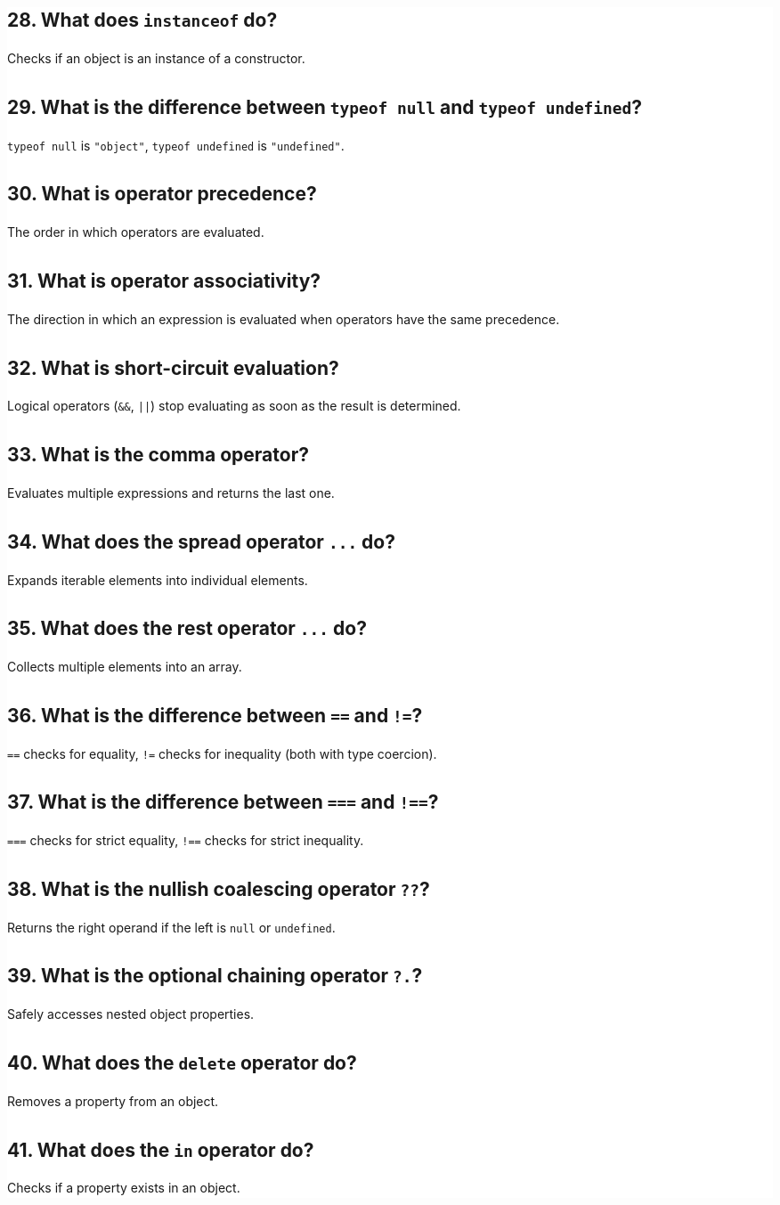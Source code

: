 ## 28. What does `instanceof` do?
Checks if an object is an instance of a constructor.

## 29. What is the difference between `typeof null` and `typeof undefined`?
`typeof null` is `"object"`, `typeof undefined` is `"undefined"`.

## 30. What is operator precedence?
The order in which operators are evaluated.

## 31. What is operator associativity?
The direction in which an expression is evaluated when operators have the same precedence.

## 32. What is short-circuit evaluation?
Logical operators (`&&`, `||`) stop evaluating as soon as the result is determined.

## 33. What is the comma operator?
Evaluates multiple expressions and returns the last one.

## 34. What does the spread operator `...` do?
Expands iterable elements into individual elements.

## 35. What does the rest operator `...` do?
Collects multiple elements into an array.

## 36. What is the difference between `==` and `!=`?
`==` checks for equality, `!=` checks for inequality (both with type coercion).

## 37. What is the difference between `===` and `!==`?
`===` checks for strict equality, `!==` checks for strict inequality.

## 38. What is the nullish coalescing operator `??`?
Returns the right operand if the left is `null` or `undefined`.

## 39. What is the optional chaining operator `?.`?
Safely accesses nested object properties.

## 40. What does the `delete` operator do?
Removes a property from an object.

## 41. What does the `in` operator do?
Checks if a property exists in an object.
